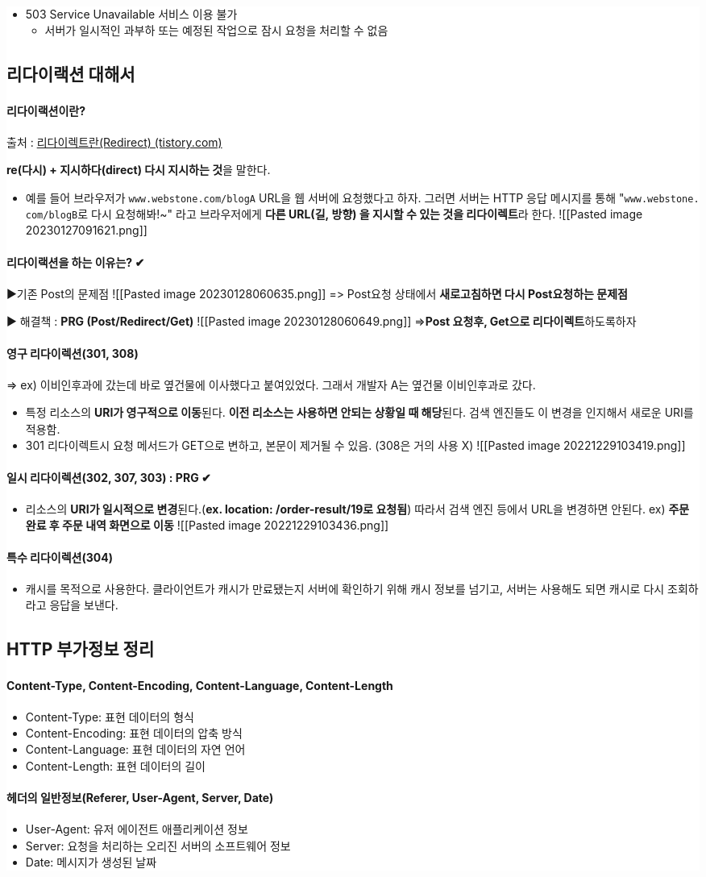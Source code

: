 - 503 Service Unavailable 서비스 이용 불가
	- 서버가 일시적인 과부하 또는 예정된 작업으로 잠시 요청을 처리할 수 없음


##  리다이랙션 대해서
#### 리다이랙션이란?
출처 : [리다이렉트란(Redirect) (tistory.com)](https://webstone.tistory.com/65)

**re(다시) + 지시하다(direct) 다시 지시하는 것**을 말한다.  
- 예를 들어 브라우저가 `www.webstone.com/blogA` URL을 웹 서버에 요청했다고 하자. 그러면 서버는 HTTP 응답 메시지를 통해 "`www.webstone.com/blogB`로 다시 요청해봐!~" 라고 브라우저에게 **다른 URL(길, 방향) 을 지시할 수 있는 것을 리다이렉트**라 한다.
![[Pasted image 20230127091621.png]]


#### 리다이랙션을 하는 이유는? ✔
▶기존 Post의 문제점
![[Pasted image 20230128060635.png]]
=> Post요청 상태에서 **새로고침하면 다시 Post요청하는 문제점**

▶ 해결책 : **PRG (Post/Redirect/Get)**
![[Pasted image 20230128060649.png]]
=>**Post 요청후, Get으로 리다이렉트**하도록하자


#### 영구 리다이렉션(301, 308)
=> ex) 이비인후과에 갔는데 바로 옆건물에 이사했다고 붙여있었다. 그래서 개발자 A는 옆건물 이비인후과로 갔다.
- 특정 리소스의 **URI가 영구적으로 이동**된다. **이전 리소스는 사용하면 안되는 상황일 때 해당**된다. 검색 엔진들도 이 변경을 인지해서 새로운 URI를 적용함.
- 301 리다이렉트시 요청 메서드가 GET으로 변하고, 본문이 제거될 수 있음. (308은 거의 사용 X)
![[Pasted image 20221229103419.png]]

#### 일시 리다이렉션(302, 307, 303) : PRG ✔
- 리소스의 **URI가 일시적으로 변경**된다.(**ex. location: /order-result/19로 요청됨**) 따라서 검색 엔진 등에서 URL을 변경하면 안된다. ex) **주문 완료 후 주문 내역 화면으로 이동**
![[Pasted image 20221229103436.png]]


#### 특수 리다이렉션(304)
- 캐시를 목적으로 사용한다. 클라이언트가 캐시가 만료됐는지 서버에 확인하기 위해 캐시 정보를 넘기고, 서버는 사용해도 되면 캐시로 다시 조회하라고 응답을 보낸다.  


## HTTP 부가정보 정리
#### Content-Type, Content-Encoding, Content-Language, Content-Length 
- Content-Type: 표현 데이터의 형식  
- Content-Encoding: 표현 데이터의 압축 방식  
- Content-Language: 표현 데이터의 자연 언어  
- Content-Length: 표현 데이터의 길이  

#### 헤더의 일반정보(Referer, User-Agent, Server, Date)
- User-Agent: 유저 에이전트 애플리케이션 정보  
- Server: 요청을 처리하는 오리진 서버의 소프트웨어 정보
- Date: 메시지가 생성된 날짜  
